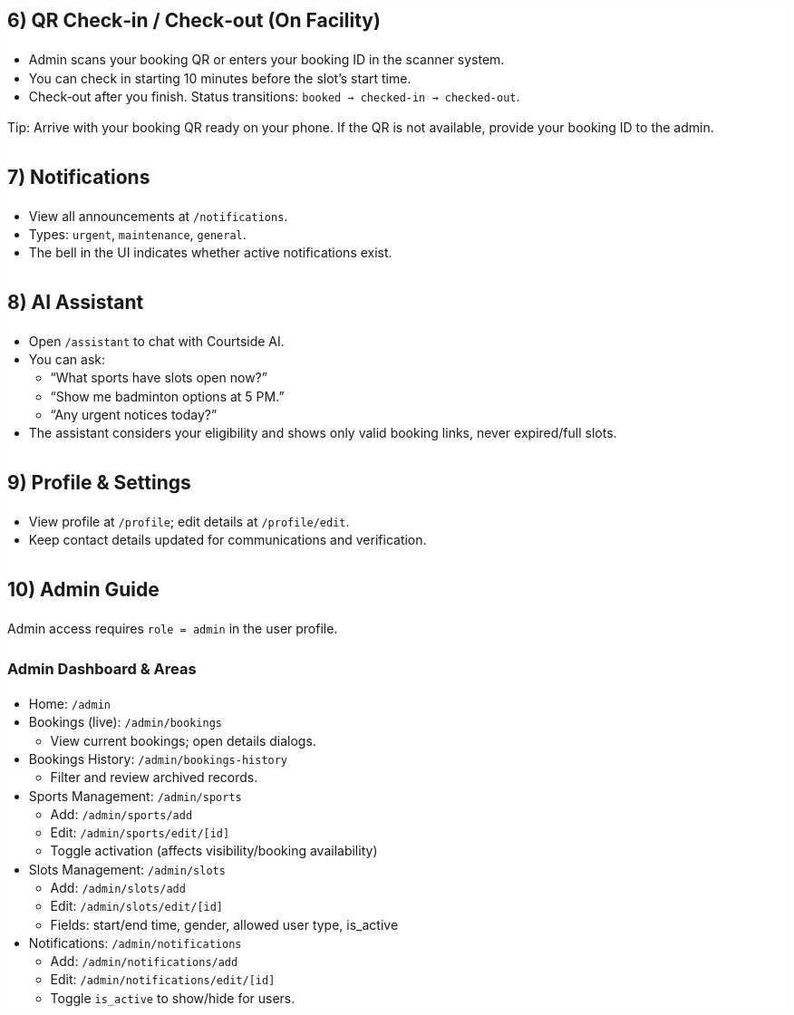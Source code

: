 
## 6) QR Check‑in / Check‑out (On Facility)

- Admin scans your booking QR or enters your booking ID in the scanner system.
- You can check in starting 10 minutes before the slot’s start time.
- Check‑out after you finish. Status transitions: `booked → checked‑in → checked‑out`.

Tip: Arrive with your booking QR ready on your phone. If the QR is not available, provide your booking ID to the admin.


## 7) Notifications

- View all announcements at `/notifications`.
- Types: `urgent`, `maintenance`, `general`.
- The bell in the UI indicates whether active notifications exist.


## 8) AI Assistant

- Open `/assistant` to chat with Courtside AI.
- You can ask:
  - “What sports have slots open now?”
  - “Show me badminton options at 5 PM.”
  - “Any urgent notices today?”
- The assistant considers your eligibility and shows only valid booking links, never expired/full slots.


## 9) Profile & Settings

- View profile at `/profile`; edit details at `/profile/edit`.
- Keep contact details updated for communications and verification.


## 10) Admin Guide

Admin access requires `role = admin` in the user profile.

### Admin Dashboard & Areas
- Home: `/admin`
- Bookings (live): `/admin/bookings`
  - View current bookings; open details dialogs.
- Bookings History: `/admin/bookings-history`
  - Filter and review archived records.
- Sports Management: `/admin/sports`
  - Add: `/admin/sports/add`
  - Edit: `/admin/sports/edit/[id]`
  - Toggle activation (affects visibility/booking availability)
- Slots Management: `/admin/slots`
  - Add: `/admin/slots/add`
  - Edit: `/admin/slots/edit/[id]`
  - Fields: start/end time, gender, allowed user type, is_active
- Notifications: `/admin/notifications`
  - Add: `/admin/notifications/add`
  - Edit: `/admin/notifications/edit/[id]`
  - Toggle `is_active` to show/hide for users.
